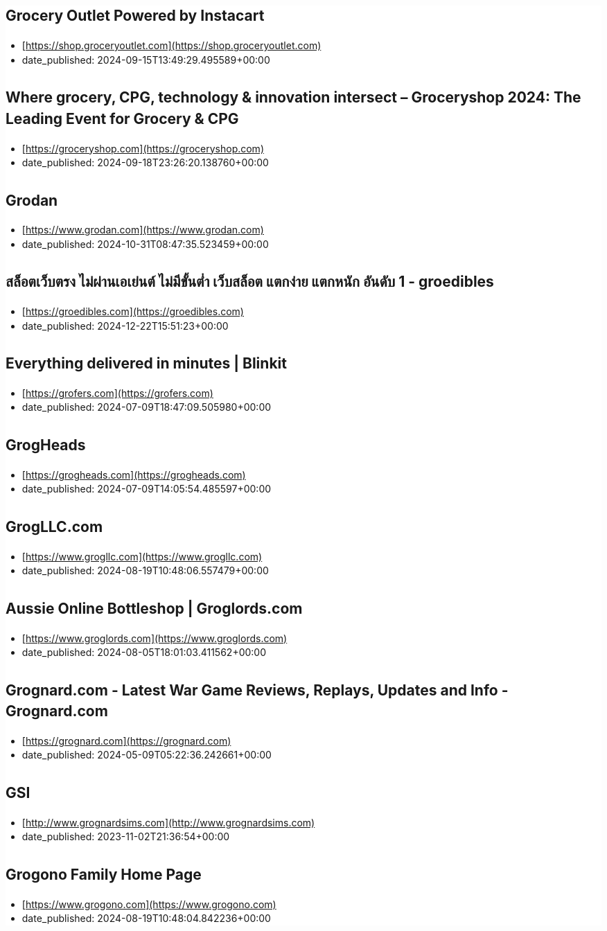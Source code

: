  ## Grocery Outlet Powered by Instacart
 - [https://shop.groceryoutlet.com](https://shop.groceryoutlet.com)
 - date_published: 2024-09-15T13:49:29.495589+00:00

 ## Where grocery, CPG, technology & innovation intersect – Groceryshop 2024: The Leading Event for Grocery & CPG
 - [https://groceryshop.com](https://groceryshop.com)
 - date_published: 2024-09-18T23:26:20.138760+00:00

 ## Grodan
 - [https://www.grodan.com](https://www.grodan.com)
 - date_published: 2024-10-31T08:47:35.523459+00:00

 ## สล็อตเว็บตรง ไม่ผ่านเอเย่นต์ ไม่มีขั้นต่ำ เว็บสล็อต แตกง่าย แตกหนัก อันดับ 1 - groedibles
 - [https://groedibles.com](https://groedibles.com)
 - date_published: 2024-12-22T15:51:23+00:00

 ## Everything delivered in minutes | Blinkit
 - [https://grofers.com](https://grofers.com)
 - date_published: 2024-07-09T18:47:09.505980+00:00

 ## GrogHeads
 - [https://grogheads.com](https://grogheads.com)
 - date_published: 2024-07-09T14:05:54.485597+00:00

 ## GrogLLC.com
 - [https://www.grogllc.com](https://www.grogllc.com)
 - date_published: 2024-08-19T10:48:06.557479+00:00

 ## Aussie Online Bottleshop | Groglords.com
 - [https://www.groglords.com](https://www.groglords.com)
 - date_published: 2024-08-05T18:01:03.411562+00:00

 ## Grognard.com - Latest War Game Reviews, Replays, Updates and Info - Grognard.com
 - [https://grognard.com](https://grognard.com)
 - date_published: 2024-05-09T05:22:36.242661+00:00

 ## GSI
 - [http://www.grognardsims.com](http://www.grognardsims.com)
 - date_published: 2023-11-02T21:36:54+00:00

 ## Grogono Family Home Page
 - [https://www.grogono.com](https://www.grogono.com)
 - date_published: 2024-08-19T10:48:04.842236+00:00
